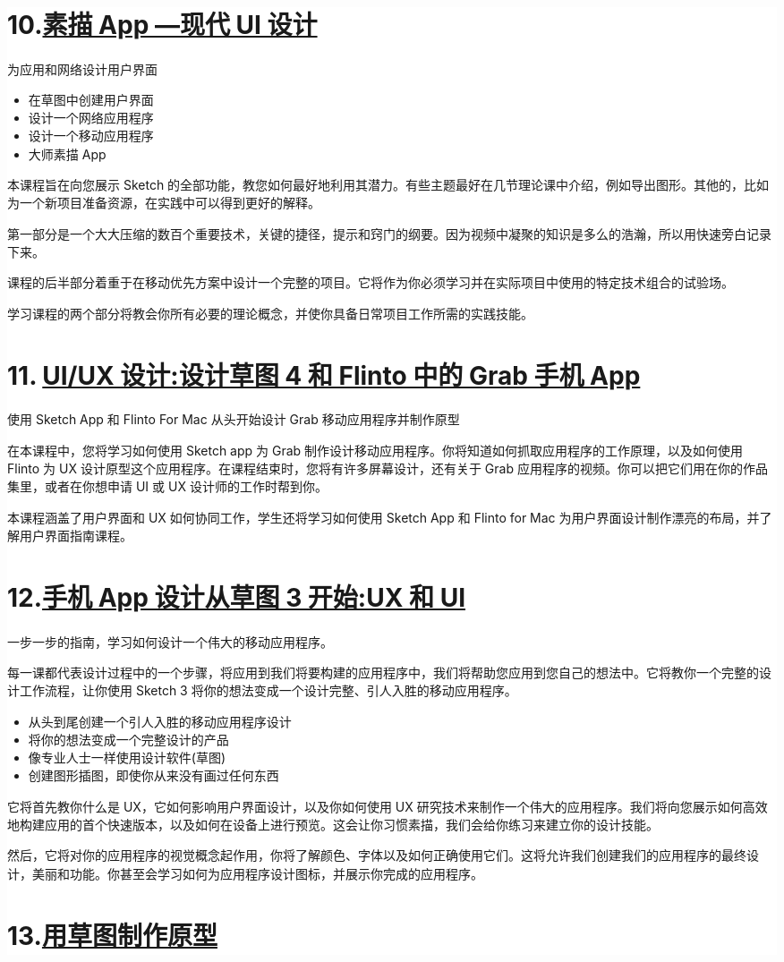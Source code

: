 # 10.[素描 App —现代 UI 设计](https://click.linksynergy.com/deeplink?id=Fh5UMknfYAU&mid=39197&u1=quickcode&murl=https%3A%2F%2Fwww.udemy.com%2Fsketch-app-modern-ui-design%2F)

为应用和网络设计用户界面

*   在草图中创建用户界面
*   设计一个网络应用程序
*   设计一个移动应用程序
*   大师素描 App

本课程旨在向您展示 Sketch 的全部功能，教您如何最好地利用其潜力。有些主题最好在几节理论课中介绍，例如导出图形。其他的，比如为一个新项目准备资源，在实践中可以得到更好的解释。

第一部分是一个大大压缩的数百个重要技术，关键的捷径，提示和窍门的纲要。因为视频中凝聚的知识是多么的浩瀚，所以用快速旁白记录下来。

课程的后半部分着重于在移动优先方案中设计一个完整的项目。它将作为你必须学习并在实际项目中使用的特定技术组合的试验场。

学习课程的两个部分将教会你所有必要的理论概念，并使你具备日常项目工作所需的实践技能。

# 11. [UI/UX 设计:设计草图 4 和 Flinto 中的 Grab 手机 App](https://click.linksynergy.com/deeplink?id=Fh5UMknfYAU&mid=39197&u1=quickcode&murl=https%3A%2F%2Fwww.udemy.com%2Fgrab-mobile-app-design-in-sketch-4-and-flinto%2F)

使用 Sketch App 和 Flinto For Mac 从头开始设计 Grab 移动应用程序并制作原型

在本课程中，您将学习如何使用 Sketch app 为 Grab 制作设计移动应用程序。你将知道如何抓取应用程序的工作原理，以及如何使用 Flinto 为 UX 设计原型这个应用程序。在课程结束时，您将有许多屏幕设计，还有关于 Grab 应用程序的视频。你可以把它们用在你的作品集里，或者在你想申请 UI 或 UX 设计师的工作时帮到你。

本课程涵盖了用户界面和 UX 如何协同工作，学生还将学习如何使用 Sketch App 和 Flinto for Mac 为用户界面设计制作漂亮的布局，并了解用户界面指南课程。

# 12.[手机 App 设计从草图 3 开始:UX 和 UI](https://click.linksynergy.com/deeplink?id=Fh5UMknfYAU&mid=39197&u1=quickcode&murl=https%3A%2F%2Fwww.udemy.com%2Fmobile-app-design-from-scratch%2F)

一步一步的指南，学习如何设计一个伟大的移动应用程序。

每一课都代表设计过程中的一个步骤，将应用到我们将要构建的应用程序中，我们将帮助您应用到您自己的想法中。它将教你一个完整的设计工作流程，让你使用 Sketch 3 将你的想法变成一个设计完整、引人入胜的移动应用程序。

*   从头到尾创建一个引人入胜的移动应用程序设计
*   将你的想法变成一个完整设计的产品
*   像专业人士一样使用设计软件(草图)
*   创建图形插图，即使你从来没有画过任何东西

它将首先教你什么是 UX，它如何影响用户界面设计，以及你如何使用 UX 研究技术来制作一个伟大的应用程序。我们将向您展示如何高效地构建应用的首个快速版本，以及如何在设备上进行预览。这会让你习惯素描，我们会给你练习来建立你的设计技能。

然后，它将对你的应用程序的视觉概念起作用，你将了解颜色、字体以及如何正确使用它们。这将允许我们创建我们的应用程序的最终设计，美丽和功能。你甚至会学习如何为应用程序设计图标，并展示你完成的应用程序。

# 13.[用草图制作原型](https://click.linksynergy.com/deeplink?id=Fh5UMknfYAU&mid=39197&u1=quickcode&murl=https%3A%2F%2Fwww.udemy.com%2Fsketch-prototyping%2F)
